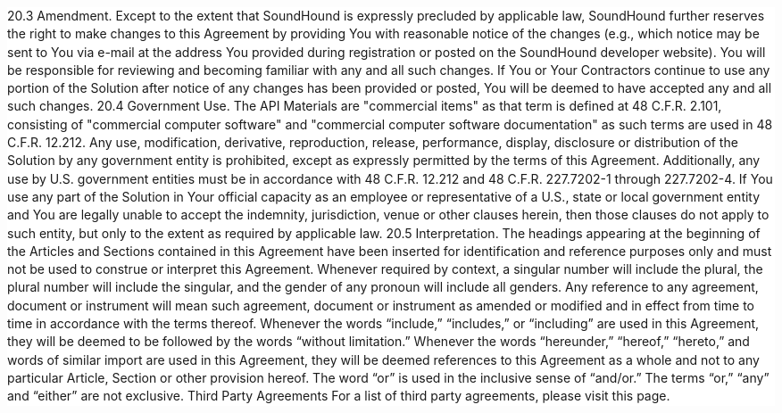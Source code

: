 20.3 Amendment. Except to the extent that SoundHound is expressly precluded by applicable law, SoundHound further reserves the right to make changes to this Agreement by providing You with reasonable notice of the changes (e.g., which notice may be sent to You via e-mail at the address You provided during registration or posted on the SoundHound developer website). You will be responsible for reviewing and becoming familiar with any and all such changes. If You or Your Contractors continue to use any portion of the Solution after notice of any changes has been provided or posted, You will be deemed to have accepted any and all such changes.
20.4 Government Use. The API Materials are "commercial items" as that term is defined at 48 C.F.R. 2.101, consisting of "commercial computer software" and "commercial computer software documentation" as such terms are used in 48 C.F.R. 12.212. Any use, modification, derivative, reproduction, release, performance, display, disclosure or distribution of the Solution by any government entity is prohibited, except as expressly permitted by the terms of this Agreement. Additionally, any use by U.S. government entities must be in accordance with 48 C.F.R. 12.212 and 48 C.F.R. 227.7202-1 through 227.7202-4. If You use any part of the Solution in Your official capacity as an employee or representative of a U.S., state or local government entity and You are legally unable to accept the indemnity, jurisdiction, venue or other clauses herein, then those clauses do not apply to such entity, but only to the extent as required by applicable law.
20.5 Interpretation. The headings appearing at the beginning of the Articles and Sections contained in this Agreement have been inserted for identification and reference purposes only and must not be used to construe or interpret this Agreement. Whenever required by context, a singular number will include the plural, the plural number will include the singular, and the gender of any pronoun will include all genders. Any reference to any agreement, document or instrument will mean such agreement, document or instrument as amended or modified and in effect from time to time in accordance with the terms thereof. Whenever the words “include,” “includes,” or “including” are used in this Agreement, they will be deemed to be followed by the words “without limitation.” Whenever the words “hereunder,” “hereof,” “hereto,” and words of similar import are used in this Agreement, they will be deemed references to this Agreement as a whole and not to any particular Article, Section or other provision hereof. The word “or” is used in the inclusive sense of “and/or.” The terms “or,” “any” and “either” are not exclusive.
Third Party Agreements For a list of third party agreements, please visit this page.
